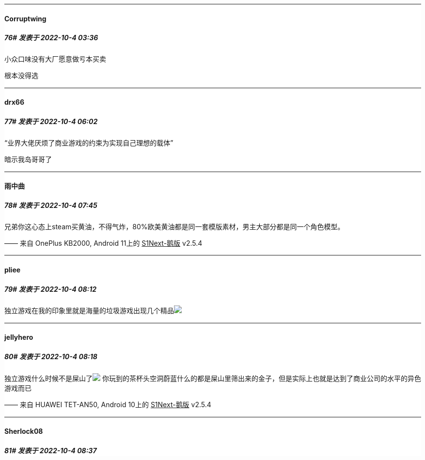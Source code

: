 *****

####  Corruptwing  
##### 76#       发表于 2022-10-4 03:36

小众口味没有大厂愿意做亏本买卖

根本没得选



*****

####  drx66  
##### 77#       发表于 2022-10-4 06:02

“业界大佬厌烦了商业游戏的约束为实现自己理想的载体”

暗示我岛哥哥了



*****

####  雨中曲  
##### 78#       发表于 2022-10-4 07:45

兄弟你这心态上steam买黄油，不得气炸，80%欧美黄油都是同一套模版素材，男主大部分都是同一个角色模型。

—— 来自 OnePlus KB2000, Android 11上的 [S1Next-鹅版](https://github.com/ykrank/S1-Next/releases) v2.5.4



*****

####  pliee  
##### 79#       发表于 2022-10-4 08:12

独立游戏在我的印象里就是海量的垃圾游戏出现几个精品<img src="https://static.saraba1st.com/image/smiley/face2017/009.gif" referrerpolicy="no-referrer">



*****

####  jellyhero  
##### 80#       发表于 2022-10-4 08:18

独立游戏什么时候不是屎山了<img src="https://static.saraba1st.com/image/smiley/face2017/002.png" referrerpolicy="no-referrer">
你玩到的茶杯头空洞蔚蓝什么的都是屎山里筛出来的金子，但是实际上也就是达到了商业公司的水平的异色游戏而已

—— 来自 HUAWEI TET-AN50, Android 10上的 [S1Next-鹅版](https://github.com/ykrank/S1-Next/releases) v2.5.4



*****

####  Sherlock08  
##### 81#       发表于 2022-10-4 08:37
